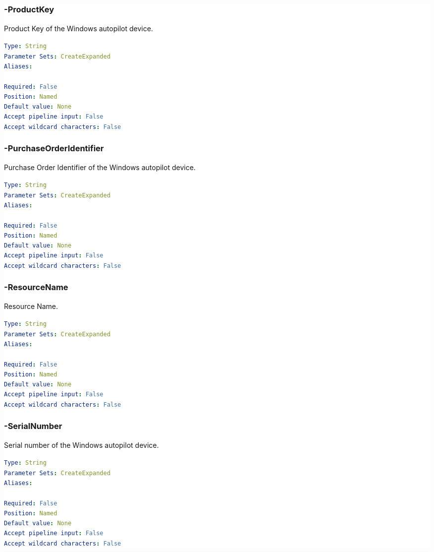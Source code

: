 ### -ProductKey
Product Key of the Windows autopilot device.

```yaml
Type: String
Parameter Sets: CreateExpanded
Aliases:

Required: False
Position: Named
Default value: None
Accept pipeline input: False
Accept wildcard characters: False
```

### -PurchaseOrderIdentifier
Purchase Order Identifier of the Windows autopilot device.

```yaml
Type: String
Parameter Sets: CreateExpanded
Aliases:

Required: False
Position: Named
Default value: None
Accept pipeline input: False
Accept wildcard characters: False
```

### -ResourceName
Resource Name.

```yaml
Type: String
Parameter Sets: CreateExpanded
Aliases:

Required: False
Position: Named
Default value: None
Accept pipeline input: False
Accept wildcard characters: False
```

### -SerialNumber
Serial number of the Windows autopilot device.

```yaml
Type: String
Parameter Sets: CreateExpanded
Aliases:

Required: False
Position: Named
Default value: None
Accept pipeline input: False
Accept wildcard characters: False
```
